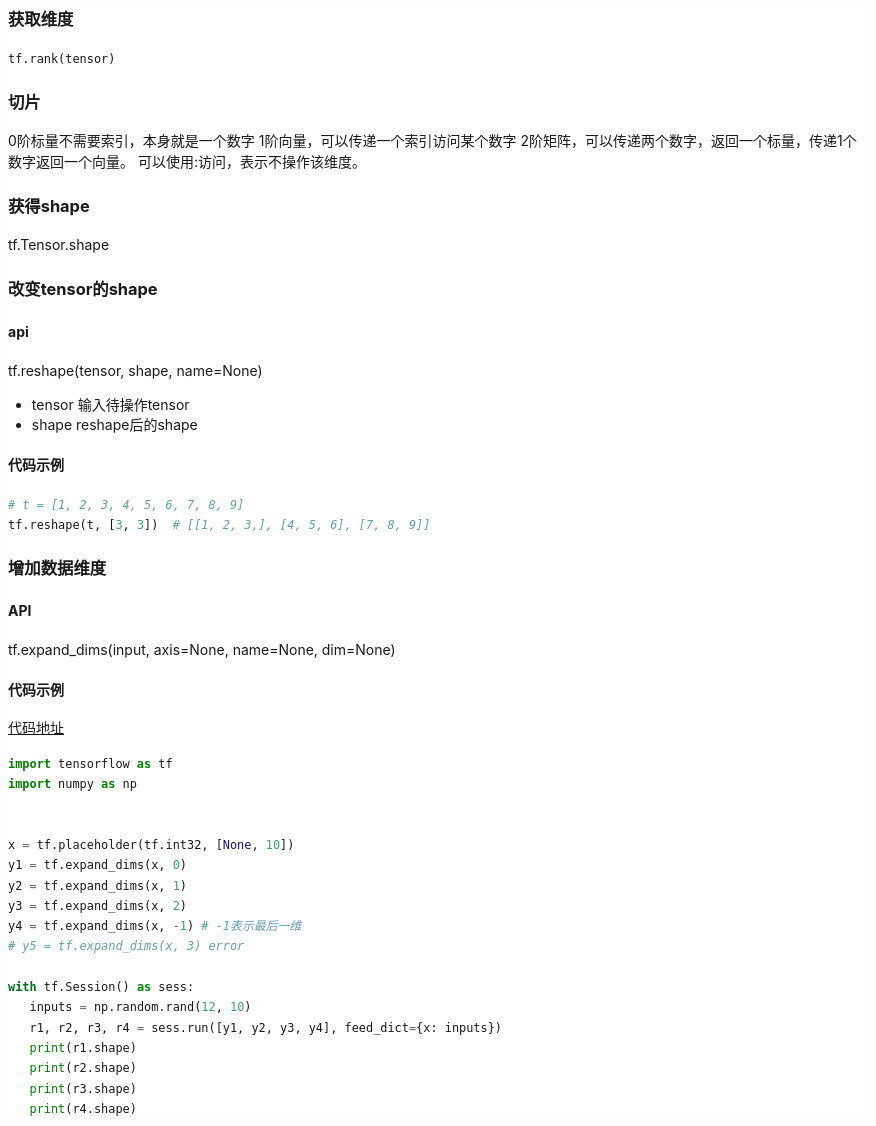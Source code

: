 ### 获取维度
``` python
tf.rank(tensor)
```
### 切片
0阶标量不需要索引，本身就是一个数字
1阶向量，可以传递一个索引访问某个数字
2阶矩阵，可以传递两个数字，返回一个标量，传递1个数字返回一个向量。
可以使用:访问，表示不操作该维度。

### 获得shape
tf.Tensor.shape

### 改变tensor的shape
#### api
tf.reshape(tensor, shape, name=None)
- tensor 输入待操作tensor
- shape reshape后的shape

#### 代码示例
``` python
# t = [1, 2, 3, 4, 5, 6, 7, 8, 9]
tf.reshape(t, [3, 3])  # [[1, 2, 3,], [4, 5, 6], [7, 8, 9]]
```
### 增加数据维度 
#### API
tf.expand_dims(input, axis=None, name=None, dim=None)

#### 代码示例
[代码地址](https://github.com/mxxhcm/code/blob/master/tf/some_ops/tf_expand_dims.py)
``` python
import tensorflow as tf
import numpy as np


x = tf.placeholder(tf.int32, [None, 10])
y1 = tf.expand_dims(x, 0)
y2 = tf.expand_dims(x, 1)
y3 = tf.expand_dims(x, 2)
y4 = tf.expand_dims(x, -1) # -1表示最后一维
# y5 = tf.expand_dims(x, 3) error

with tf.Session() as sess:
   inputs = np.random.rand(12, 10)
   r1, r2, r3, r4 = sess.run([y1, y2, y3, y4], feed_dict={x: inputs})
   print(r1.shape)
   print(r2.shape)
   print(r3.shape)
   print(r4.shape)
```
